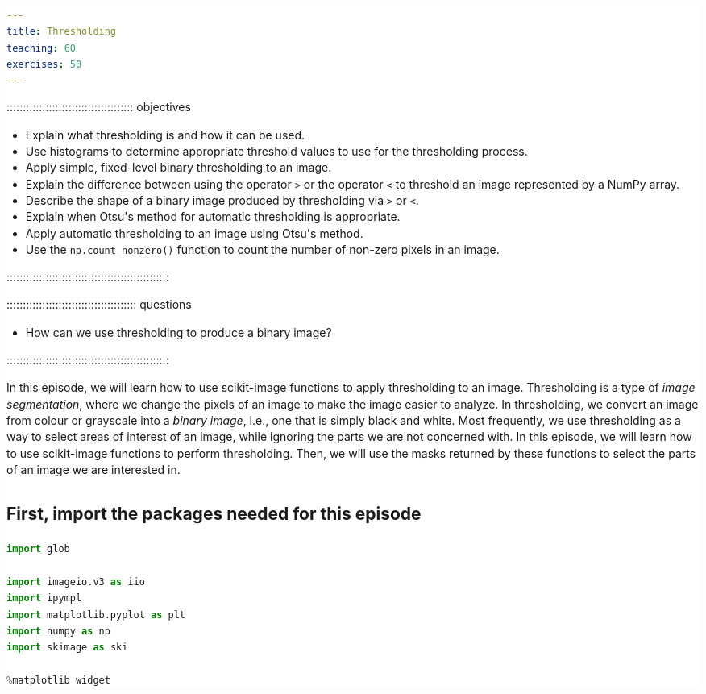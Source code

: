 ```yaml
---
title: Thresholding
teaching: 60
exercises: 50
---
```


::::::::::::::::::::::::::::::::::::::: objectives

- Explain what thresholding is and how it can be used.
- Use histograms to determine appropriate threshold values to use for the thresholding process.
- Apply simple, fixed-level binary thresholding to an image.
- Explain the difference between using the operator `>` or the operator `<` to threshold an image represented by a NumPy array.
- Describe the shape of a binary image produced by thresholding via `>` or `<`.
- Explain when Otsu's method for automatic thresholding is appropriate.
- Apply automatic thresholding to an image using Otsu's method.
- Use the `np.count_nonzero()` function to count the number of non-zero pixels in an image.

::::::::::::::::::::::::::::::::::::::::::::::::::

:::::::::::::::::::::::::::::::::::::::: questions

- How can we use thresholding to produce a binary image?

::::::::::::::::::::::::::::::::::::::::::::::::::

In this episode, we will learn how to use scikit-image functions to apply
thresholding to an image.
Thresholding is a type of *image segmentation*,
where we change the pixels of an image to make the image easier to analyze.
In thresholding, we convert an image from colour or grayscale into
a *binary image*, i.e., one that is simply black and white.
Most frequently,
we use thresholding as a way to select areas of interest of an image,
while ignoring the parts we are not concerned with.
In this episode, we will learn how to use scikit-image functions to perform thresholding.
Then, we will use the masks returned by these functions to
select the parts of an image we are interested in.

## First, import the packages needed for this episode

```python
import glob

import imageio.v3 as iio
import ipympl
import matplotlib.pyplot as plt
import numpy as np
import skimage as ski

%matplotlib widget
```
